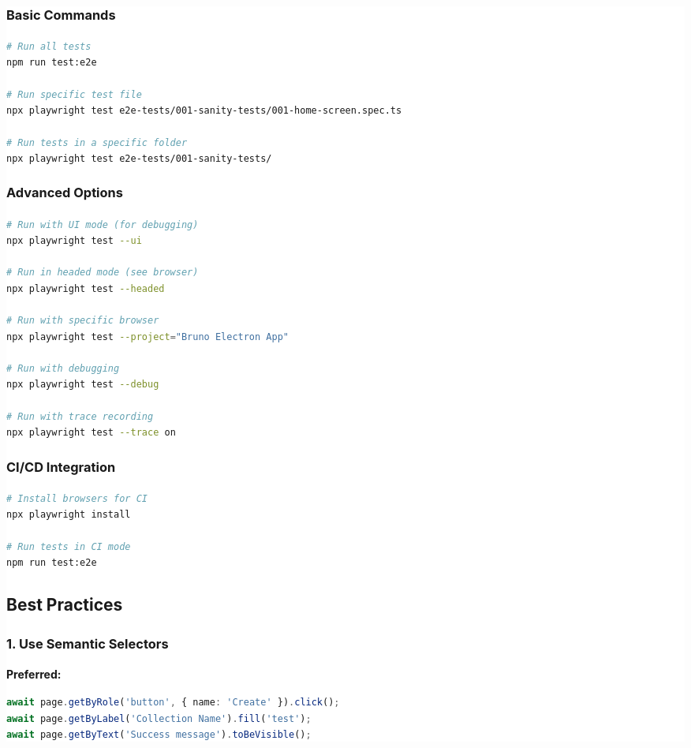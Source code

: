 ### Basic Commands

```bash
# Run all tests
npm run test:e2e

# Run specific test file
npx playwright test e2e-tests/001-sanity-tests/001-home-screen.spec.ts

# Run tests in a specific folder
npx playwright test e2e-tests/001-sanity-tests/
```

### Advanced Options

```bash
# Run with UI mode (for debugging)
npx playwright test --ui

# Run in headed mode (see browser)
npx playwright test --headed

# Run with specific browser
npx playwright test --project="Bruno Electron App"

# Run with debugging
npx playwright test --debug

# Run with trace recording
npx playwright test --trace on
```

### CI/CD Integration

```bash
# Install browsers for CI
npx playwright install

# Run tests in CI mode
npm run test:e2e
```

## Best Practices

### 1. Use Semantic Selectors

**Preferred:**

```typescript
await page.getByRole('button', { name: 'Create' }).click();
await page.getByLabel('Collection Name').fill('test');
await page.getByText('Success message').toBeVisible();
```
